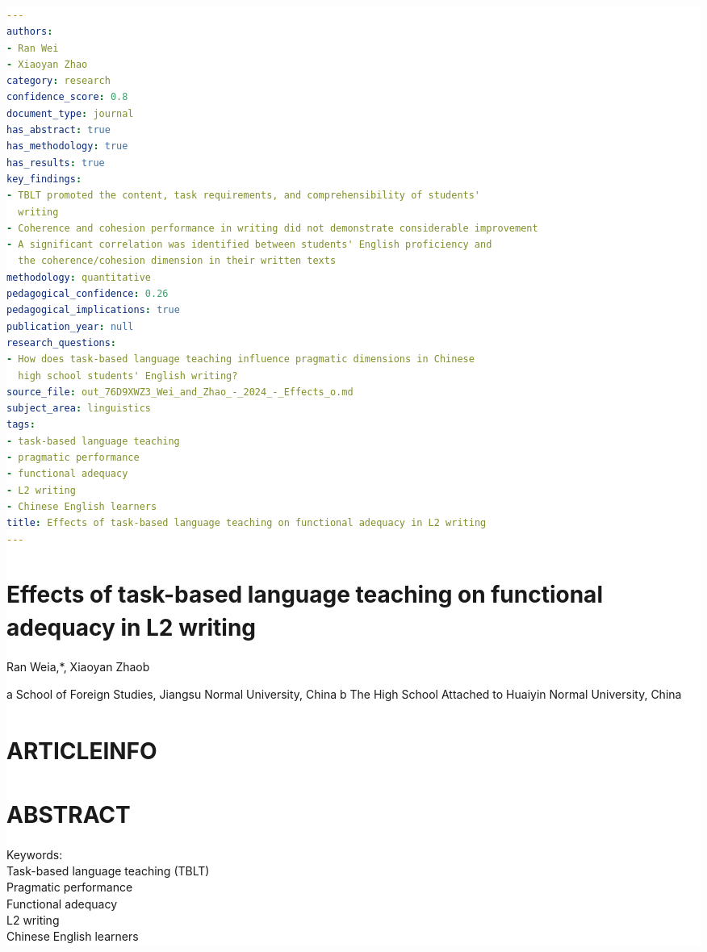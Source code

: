 ```yaml
---
authors:
- Ran Wei
- Xiaoyan Zhao
category: research
confidence_score: 0.8
document_type: journal
has_abstract: true
has_methodology: true
has_results: true
key_findings:
- TBLT promoted the content, task requirements, and comprehensibility of students'
  writing
- Coherence and cohesion performance in writing did not demonstrate considerable improvement
- A significant correlation was identified between students' English proficiency and
  the coherence/cohesion dimension in their written texts
methodology: quantitative
pedagogical_confidence: 0.26
pedagogical_implications: true
publication_year: null
research_questions:
- How does task-based language teaching influence pragmatic dimensions in Chinese
  high school students' English writing?
source_file: out_76D9XWZ3_Wei_and_Zhao_-_2024_-_Effects_o.md
subject_area: linguistics
tags:
- task-based language teaching
- pragmatic performance
- functional adequacy
- L2 writing
- Chinese English learners
title: Effects of task-based language teaching on functional adequacy in L2 writing
---
```


# Effects of task-based language teaching on functional adequacy in L2 writing

Ran Weia,\*, Xiaoyan Zhaob

a School of Foreign Studies, Jiangsu Normal University, China b The High School Attached to Huaiyin Normal University, China

# ARTICLEINFO

# ABSTRACT

Keywords:   
Task-based language teaching (TBLT)   
Pragmatic performance   
Functional adequacy   
L2 writing   
Chinese English learners
